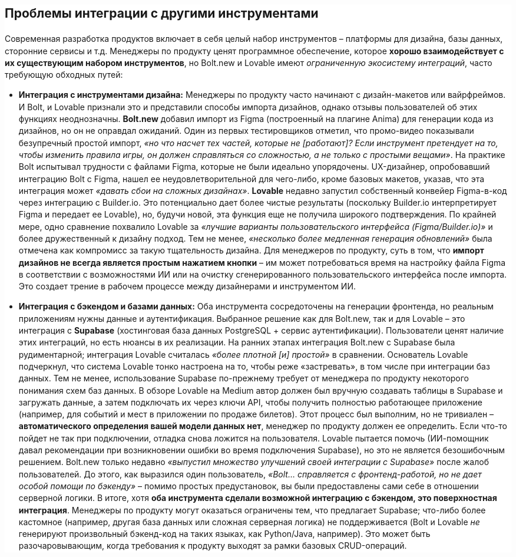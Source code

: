 ## Проблемы интеграции с другими инструментами

Современная разработка продуктов включает в себя целый набор инструментов – платформы для дизайна, базы данных, сторонние сервисы и т.д. Менеджеры по продукту ценят программное обеспечение, которое **хорошо взаимодействует с их существующим набором инструментов**, но Bolt.new и Lovable имеют *ограниченную экосистему интеграций*, часто требующую обходных путей:

- **Интеграция с инструментами дизайна:** Менеджеры по продукту часто начинают с дизайн-макетов или вайрфреймов. И Bolt, и Lovable признали это и представили способы импорта дизайнов, однако отзывы пользователей об этих функциях неоднозначны. **Bolt.new** добавил импорт из Figma (построенный на плагине Anima) для генерации кода из дизайнов, но он не оправдал ожиданий. Один из первых тестировщиков отметил, что промо-видео показывали безупречный простой импорт, *«но что насчет тех частей, которые не [работают]? Если инструмент претендует на то, чтобы изменить правила игры, он должен справляться со сложностью, а не только с простыми вещами»*. На практике Bolt испытывал трудности с файлами Figma, которые не были идеально упорядочены. UX-дизайнер, опробовавший интеграцию Bolt с Figma, нашел ее неудовлетворительной для чего-либо, кроме базовых макетов, указав, что эта интеграция может *«давать сбои на сложных дизайнах»*. **Lovable** недавно запустил собственный конвейер Figma-в-код через интеграцию с Builder.io. Это потенциально дает более чистые результаты (поскольку Builder.io интерпретирует Figma и передает ее Lovable), но, будучи новой, эта функция еще не получила широкого подтверждения. По крайней мере, одно сравнение похвалило Lovable за *«лучшие варианты пользовательского интерфейса (Figma/Builder.io)»* и более дружественный к дизайну подход. Тем не менее, *«несколько более медленная генерация обновлений»* была отмечена как компромисс за такую тщательность дизайна. Для менеджеров по продукту, суть в том, что **импорт дизайнов не всегда является простым нажатием кнопки** – им может потребоваться время на настройку файла Figma в соответствии с возможностями ИИ или на очистку сгенерированного пользовательского интерфейса после импорта. Это создает трение в рабочем процессе между дизайнерами и инструментом ИИ.

- **Интеграция с бэкендом и базами данных:** Оба инструмента сосредоточены на генерации фронтенда, но реальным приложениям нужны данные и аутентификация. Выбранное решение как для Bolt.new, так и для Lovable – это интеграция с **Supabase** (хостинговая база данных PostgreSQL + сервис аутентификации). Пользователи ценят наличие этих интеграций, но есть нюансы в их реализации. На ранних этапах интеграция Bolt.new с Supabase была рудиментарной; интеграция Lovable считалась *«более плотной [и] простой»* в сравнении. Основатель Lovable подчеркнул, что система Lovable тонко настроена на то, чтобы реже «застревать», в том числе при интеграции баз данных. Тем не менее, использование Supabase по-прежнему требует от менеджера по продукту некоторого понимания схем баз данных. В обзоре Lovable на Medium автор должен был вручную создавать таблицы в Supabase и загружать данные, а затем подключать их через ключи API, чтобы получить полностью работающее приложение (например, для событий и мест в приложении по продаже билетов). Этот процесс был выполним, но не тривиален – **автоматического определения вашей модели данных нет**, менеджер по продукту должен ее определить. Если что-то пойдет не так при подключении, отладка снова ложится на пользователя. Lovable пытается помочь (ИИ-помощник давал рекомендации при возникновении ошибки во время подключения Supabase), но это не является безошибочным решением. Bolt.new только недавно *«выпустил множество улучшений своей интеграции с Supabase»* после жалоб пользователей. До этого, как выразился один пользователь, *«Bolt… справляется с фронтенд-работой, но не дает особой помощи по бэкенду»* – помимо простых предустановок, вы были предоставлены сами себе в отношении серверной логики. В итоге, хотя **оба инструмента сделали возможной интеграцию с бэкендом, это поверхностная интеграция**. Менеджеры по продукту могут оказаться ограничены тем, что предлагает Supabase; что-либо более кастомное (например, другая база данных или сложная серверная логика) не поддерживается (Bolt и Lovable *не* генерируют произвольный бэкенд-код на таких языках, как Python/Java, например). Это может быть разочаровывающим, когда требования к продукту выходят за рамки базовых CRUD-операций.

